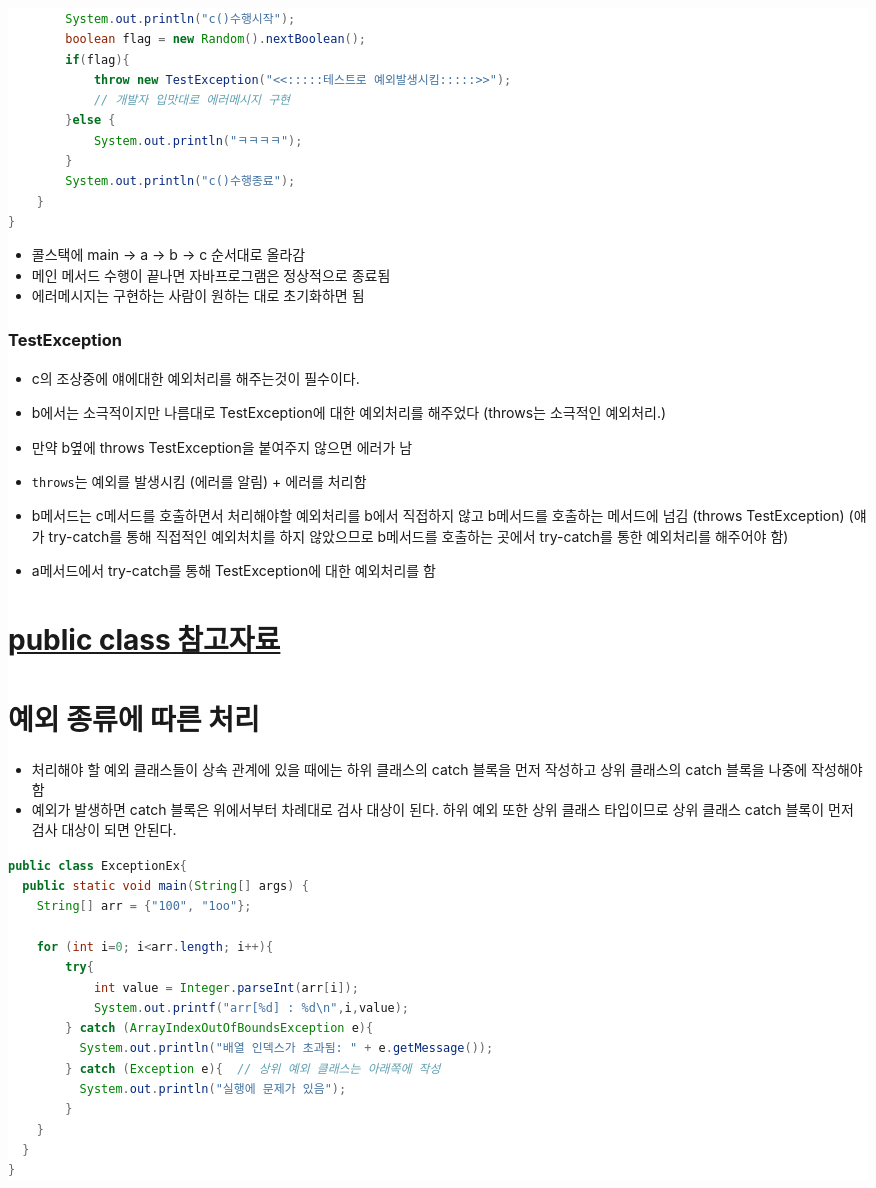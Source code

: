 ```java
		System.out.println("c()수행시작");
		boolean flag = new Random().nextBoolean();
		if(flag){
			throw new TestException("<<:::::테스트로 예외발생시킴:::::>>"); 
            // 개발자 입맛대로 에러메시지 구현
		}else {
			System.out.println("ㅋㅋㅋㅋ");
		}	
		System.out.println("c()수행종료");
	}	
}
```

- 콜스택에 main -> a -> b -> c 순서대로 올라감
- 메인 메서드 수행이 끝나면 자바프로그램은 정상적으로 종료됨
- 에러메시지는 구현하는 사람이 원하는 대로 초기화하면 됨 

### TestException

- c의 조상중에 얘에대한 예외처리를 해주는것이 필수이다.
- b에서는 소극적이지만 나름대로 TestException에 대한 예외처리를 해주었다
  (throws는 소극적인 예외처리.)
- 만약 b옆에 throws TestException을 붙여주지 않으면 에러가 남
- `throws`는 예외를 발생시킴 (에러를 알림) + 에러를 처리함
- b메서드는 c메서드를 호출하면서 처리해야할 예외처리를 b에서 직접하지 않고 b메서드를 호출하는 메서드에 넘김 (throws TestException)
  (얘가 try-catch를 통해 직접적인 예외처치를 하지 않았으므로 b메서드를 호출하는 곳에서 try-catch를 통한 예외처리를 해주어야 함)

- a메서드에서 try-catch를 통해 TestException에 대한 예외처리를 함


# [public class 참고자료](https://wikidocs.net/262)

# 예외 종류에 따른 처리

- 처리해야 할 예외 클래스들이 상속 관계에 있을 때에는 하위 클래스의 catch 블록을 먼저 작성하고
상위 클래스의 catch 블록을 나중에 작성해야 함
- 예외가 발생하면 catch 블록은 위에서부터 차례대로 검사 대상이 된다.
하위 예외 또한 상위 클래스 타입이므로 상위 클래스 catch 블록이 먼저 검사 대상이 되면 안된다.

```java
public class ExceptionEx{
  public static void main(String[] args) {
    String[] arr = {"100", "1oo"};
    
    for (int i=0; i<arr.length; i++){
        try{
            int value = Integer.parseInt(arr[i]);
            System.out.printf("arr[%d] : %d\n",i,value);
        } catch (ArrayIndexOutOfBoundsException e){
          System.out.println("배열 인덱스가 초과됨: " + e.getMessage());
        } catch (Exception e){  // 상위 예외 클래스는 아래쪽에 작성
          System.out.println("실행에 문제가 있음");
        }
    }
  }
}
```
